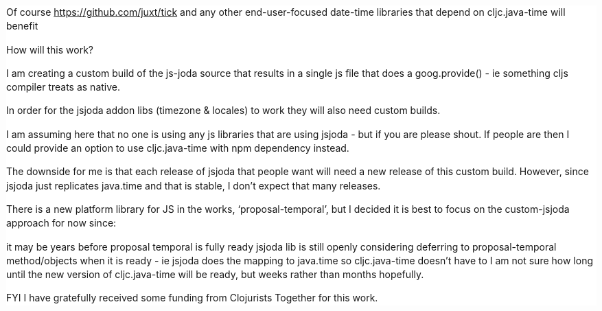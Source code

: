 Of course https://github.com/juxt/tick and any other end-user-focused date-time libraries that depend on cljc.java-time will benefit

How will this work?

I am creating a custom build of the js-joda source that results in a single js file that does a goog.provide() - ie something cljs compiler treats as native.

In order for the jsjoda addon libs (timezone & locales) to work they will also need custom builds.

I am assuming here that no one is using any js libraries that are using jsjoda - but if you are please shout. If people are then I could provide an option to use cljc.java-time with npm dependency instead.

The downside for me is that each release of jsjoda that people want will need a new release of this custom build. However, since jsjoda just replicates java.time and that is stable, I don’t expect that many releases.

There is a new platform library for JS in the works, ‘proposal-temporal’, but I decided it is best to focus on the custom-jsjoda approach for now since:

it may be years before proposal temporal is fully ready
jsjoda lib is still openly considering deferring to proposal-temporal method/objects when it is ready - ie jsjoda does the mapping to java.time so cljc.java-time doesn’t have to
I am not sure how long until the new version of cljc.java-time will be ready, but weeks rather than months hopefully.

FYI I have gratefully received some funding from Clojurists Together for this work.

